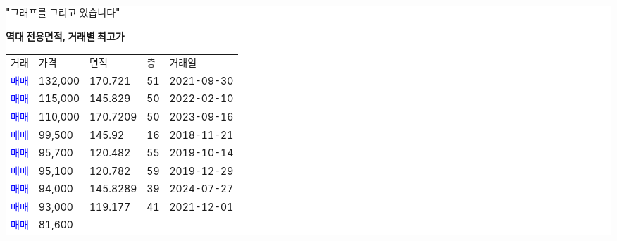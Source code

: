 
<div id="loading" style="z-index:20; display: block; margin-left: 0px">"그래프를 그리고 있습니다"</div>
<div id="columnchart_material" style="width: 95%; margin-left: 0px; display: block"></div>

<b>역대 전용면적, 거래별 최고가</b>
<table class="sortable">
    <tr>
      <td>거래</td>
      <td>가격</td>
      <td>면적</td>
      <td>층</td>
      <td>거래일</td>
    </tr>
        <tr>
          <td><a style="color: blue">매매</a></td>
          <td>132,000</td>
          <td>170.721</td>
          <td>51</td>
          <td>2021-09-30</td>
        </tr>            <tr>
          <td><a style="color: blue">매매</a></td>
          <td>115,000</td>
          <td>145.829</td>
          <td>50</td>
          <td>2022-02-10</td>
        </tr>            <tr>
          <td><a style="color: blue">매매</a></td>
          <td>110,000</td>
          <td>170.7209</td>
          <td>50</td>
          <td>2023-09-16</td>
        </tr>            <tr>
          <td><a style="color: blue">매매</a></td>
          <td>99,500</td>
          <td>145.92</td>
          <td>16</td>
          <td>2018-11-21</td>
        </tr>            <tr>
          <td><a style="color: blue">매매</a></td>
          <td>95,700</td>
          <td>120.482</td>
          <td>55</td>
          <td>2019-10-14</td>
        </tr>            <tr>
          <td><a style="color: blue">매매</a></td>
          <td>95,100</td>
          <td>120.782</td>
          <td>59</td>
          <td>2019-12-29</td>
        </tr>            <tr>
          <td><a style="color: blue">매매</a></td>
          <td>94,000</td>
          <td>145.8289</td>
          <td>39</td>
          <td>2024-07-27</td>
        </tr>            <tr>
          <td><a style="color: blue">매매</a></td>
          <td>93,000</td>
          <td>119.177</td>
          <td>41</td>
          <td>2021-12-01</td>
        </tr>            <tr>
          <td><a style="color: blue">매매</a></td>
          <td>81,600</td>